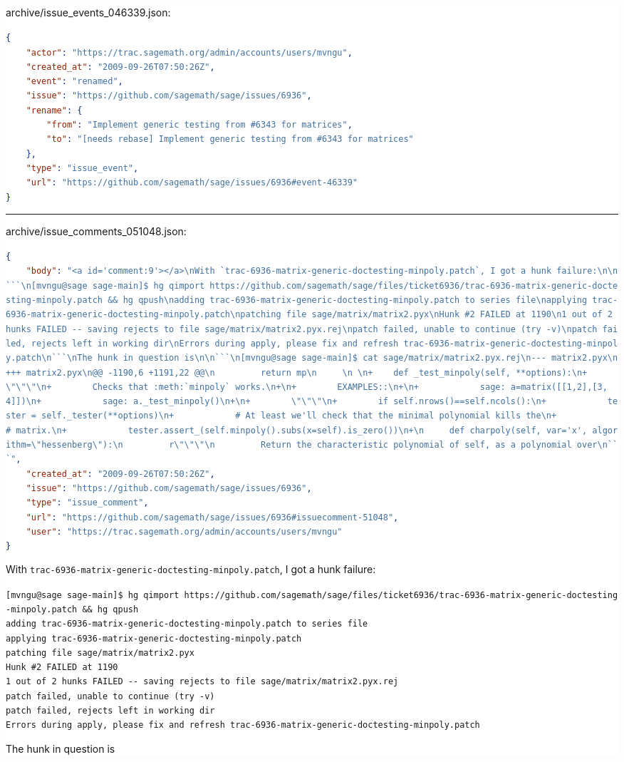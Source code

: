 archive/issue_events_046339.json:
```json
{
    "actor": "https://trac.sagemath.org/admin/accounts/users/mvngu",
    "created_at": "2009-09-26T07:50:26Z",
    "event": "renamed",
    "issue": "https://github.com/sagemath/sage/issues/6936",
    "rename": {
        "from": "Implement generic testing from #6343 for matrices",
        "to": "[needs rebase] Implement generic testing from #6343 for matrices"
    },
    "type": "issue_event",
    "url": "https://github.com/sagemath/sage/issues/6936#event-46339"
}
```



---

archive/issue_comments_051048.json:
```json
{
    "body": "<a id='comment:9'></a>\nWith `trac-6936-matrix-generic-doctesting-minpoly.patch`, I got a hunk failure:\n\n```\n[mvngu@sage sage-main]$ hg qimport https://github.com/sagemath/sage/files/ticket6936/trac-6936-matrix-generic-doctesting-minpoly.patch && hg qpush\nadding trac-6936-matrix-generic-doctesting-minpoly.patch to series file\napplying trac-6936-matrix-generic-doctesting-minpoly.patch\npatching file sage/matrix/matrix2.pyx\nHunk #2 FAILED at 1190\n1 out of 2 hunks FAILED -- saving rejects to file sage/matrix/matrix2.pyx.rej\npatch failed, unable to continue (try -v)\npatch failed, rejects left in working dir\nErrors during apply, please fix and refresh trac-6936-matrix-generic-doctesting-minpoly.patch\n```\nThe hunk in question is\n\n```\n[mvngu@sage sage-main]$ cat sage/matrix/matrix2.pyx.rej\n--- matrix2.pyx\n+++ matrix2.pyx\n@@ -1190,6 +1191,22 @@\n         return mp\n     \n \n+    def _test_minpoly(self, **options):\n+        \"\"\"\n+        Checks that :meth:`minpoly` works.\n+\n+        EXAMPLES::\n+\n+            sage: a=matrix([[1,2],[3,4]])\n+            sage: a._test_minpoly()\n+\n+        \"\"\"\n+        if self.nrows()==self.ncols():\n+            tester = self._tester(**options)\n+            # At least we'll check that the minimal polynomial kills the\n+            # matrix.\n+            tester.assert_(self.minpoly().subs(x=self).is_zero())\n+\n     def charpoly(self, var='x', algorithm=\"hessenberg\"):\n         r\"\"\"\n         Return the characteristic polynomial of self, as a polynomial over\n```",
    "created_at": "2009-09-26T07:50:26Z",
    "issue": "https://github.com/sagemath/sage/issues/6936",
    "type": "issue_comment",
    "url": "https://github.com/sagemath/sage/issues/6936#issuecomment-51048",
    "user": "https://trac.sagemath.org/admin/accounts/users/mvngu"
}
```

<a id='comment:9'></a>
With `trac-6936-matrix-generic-doctesting-minpoly.patch`, I got a hunk failure:

```
[mvngu@sage sage-main]$ hg qimport https://github.com/sagemath/sage/files/ticket6936/trac-6936-matrix-generic-doctesting-minpoly.patch && hg qpush
adding trac-6936-matrix-generic-doctesting-minpoly.patch to series file
applying trac-6936-matrix-generic-doctesting-minpoly.patch
patching file sage/matrix/matrix2.pyx
Hunk #2 FAILED at 1190
1 out of 2 hunks FAILED -- saving rejects to file sage/matrix/matrix2.pyx.rej
patch failed, unable to continue (try -v)
patch failed, rejects left in working dir
Errors during apply, please fix and refresh trac-6936-matrix-generic-doctesting-minpoly.patch
```
The hunk in question is
